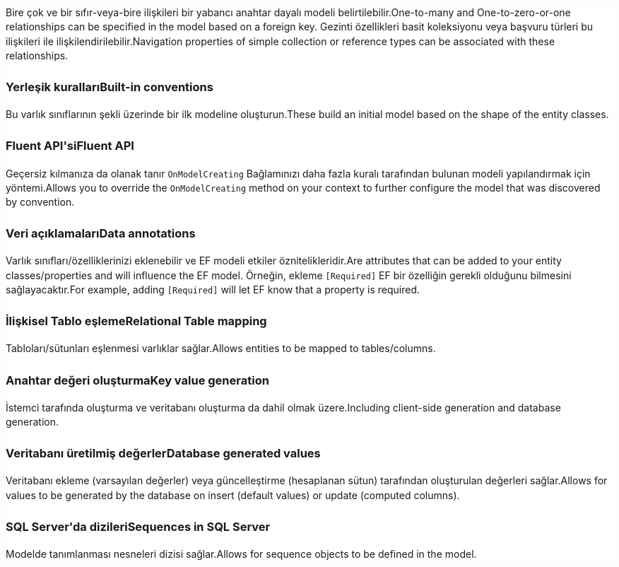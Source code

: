 <span data-ttu-id="ed0f3-112">Bire çok ve bir sıfır-veya-bire ilişkileri bir yabancı anahtar dayalı modeli belirtilebilir.</span><span class="sxs-lookup"><span data-stu-id="ed0f3-112">One-to-many and One-to-zero-or-one relationships can be specified in the model based on a foreign key.</span></span> <span data-ttu-id="ed0f3-113">Gezinti özellikleri basit koleksiyonu veya başvuru türleri bu ilişkileri ile ilişkilendirilebilir.</span><span class="sxs-lookup"><span data-stu-id="ed0f3-113">Navigation properties of simple collection or reference types can be associated with these relationships.</span></span>
### <a name="built-in-conventions"></a><span data-ttu-id="ed0f3-114">Yerleşik kuralları</span><span class="sxs-lookup"><span data-stu-id="ed0f3-114">Built-in conventions</span></span>
<span data-ttu-id="ed0f3-115">Bu varlık sınıflarının şekli üzerinde bir ilk modeline oluşturun.</span><span class="sxs-lookup"><span data-stu-id="ed0f3-115">These build an initial model based on the shape of the entity classes.</span></span>
### <a name="fluent-api"></a><span data-ttu-id="ed0f3-116">Fluent API'si</span><span class="sxs-lookup"><span data-stu-id="ed0f3-116">Fluent API</span></span>
<span data-ttu-id="ed0f3-117">Geçersiz kılmanıza da olanak tanır `OnModelCreating` Bağlamınızı daha fazla kuralı tarafından bulunan modeli yapılandırmak için yöntemi.</span><span class="sxs-lookup"><span data-stu-id="ed0f3-117">Allows you to override the `OnModelCreating` method on your context to further configure the model that was discovered by convention.</span></span>
### <a name="data-annotations"></a><span data-ttu-id="ed0f3-118">Veri açıklamaları</span><span class="sxs-lookup"><span data-stu-id="ed0f3-118">Data annotations</span></span>
<span data-ttu-id="ed0f3-119">Varlık sınıfları/özelliklerinizi eklenebilir ve EF modeli etkiler öznitelikleridir.</span><span class="sxs-lookup"><span data-stu-id="ed0f3-119">Are attributes that can be added to your entity classes/properties and will influence the EF model.</span></span> <span data-ttu-id="ed0f3-120">Örneğin, ekleme `[Required]` EF bir özelliğin gerekli olduğunu bilmesini sağlayacaktır.</span><span class="sxs-lookup"><span data-stu-id="ed0f3-120">For example, adding `[Required]` will let EF know that a property is required.</span></span>
### <a name="relational-table-mapping"></a><span data-ttu-id="ed0f3-121">İlişkisel Tablo eşleme</span><span class="sxs-lookup"><span data-stu-id="ed0f3-121">Relational Table mapping</span></span>
<span data-ttu-id="ed0f3-122">Tabloları/sütunları eşlenmesi varlıklar sağlar.</span><span class="sxs-lookup"><span data-stu-id="ed0f3-122">Allows entities to be mapped to tables/columns.</span></span>
### <a name="key-value-generation"></a><span data-ttu-id="ed0f3-123">Anahtar değeri oluşturma</span><span class="sxs-lookup"><span data-stu-id="ed0f3-123">Key value generation</span></span>
<span data-ttu-id="ed0f3-124">İstemci tarafında oluşturma ve veritabanı oluşturma da dahil olmak üzere.</span><span class="sxs-lookup"><span data-stu-id="ed0f3-124">Including client-side generation and database generation.</span></span>
### <a name="database-generated-values"></a><span data-ttu-id="ed0f3-125">Veritabanı üretilmiş değerler</span><span class="sxs-lookup"><span data-stu-id="ed0f3-125">Database generated values</span></span>
<span data-ttu-id="ed0f3-126">Veritabanı ekleme (varsayılan değerler) veya güncelleştirme (hesaplanan sütun) tarafından oluşturulan değerleri sağlar.</span><span class="sxs-lookup"><span data-stu-id="ed0f3-126">Allows for values to be generated by the database on insert (default values) or update (computed columns).</span></span>
### <a name="sequences-in-sql-server"></a><span data-ttu-id="ed0f3-127">SQL Server'da dizileri</span><span class="sxs-lookup"><span data-stu-id="ed0f3-127">Sequences in SQL Server</span></span>
<span data-ttu-id="ed0f3-128">Modelde tanımlanması nesneleri dizisi sağlar.</span><span class="sxs-lookup"><span data-stu-id="ed0f3-128">Allows for sequence objects to be defined in the model.</span></span>